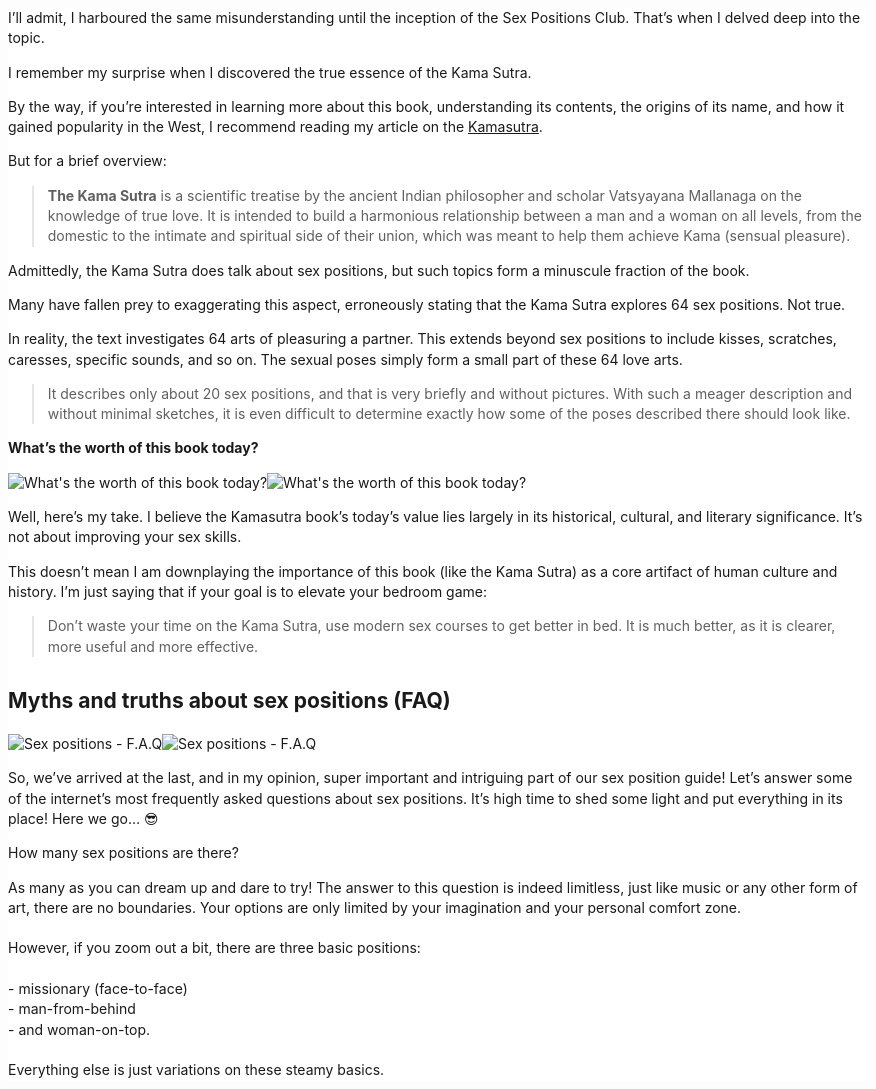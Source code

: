I’ll admit, I harboured the same misunderstanding until the inception of the Sex Positions Club. That’s when I delved deep into the topic.

I remember my surprise when I discovered the true essence of the Kama Sutra.

By the way, if you’re interested in learning more about this book, understanding its contents, the origins of its name, and how it gained popularity in the West, I recommend reading my article on the [Kamasutra](https://sexpositions.club/kamasutra).

But for a brief overview:

> **The Kama Sutra** is a scientific treatise by the ancient Indian philosopher and scholar Vatsyayana Mallanaga on the knowledge of true love. It is intended to build a harmonious relationship between a man and a woman on all levels, from the domestic to the intimate and spiritual side of their union, which was meant to help them achieve Kama (sensual pleasure).

Admittedly, the Kama Sutra does talk about sex positions, but such topics form a minuscule fraction of the book.

Many have fallen prey to exaggerating this aspect, erroneously stating that the Kama Sutra explores 64 sex positions. Not true.

In reality, the text investigates 64 arts of pleasuring a partner. This extends beyond sex positions to include kisses, scratches, caresses, specific sounds, and so on. The sexual poses simply form a small part of these 64 love arts.

> It describes only about 20 sex positions, and that is very briefly and without pictures. With such a meager description and without minimal sketches, it is even difficult to determine exactly how some of the poses described there should look like.

**What’s the worth of this book today?**

![What's the worth of this book today?](//sexpositions.club/wp-content/plugins/a3-lazy-load/assets/images/lazy_placeholder.gif)![What's the worth of this book today?](https://sexpositions.club/wp-content/uploads/2015/10/kamasutra_in_the_world_today.jpg)

Well, here’s my take. I believe the Kamasutra book’s today’s value lies largely in its historical, cultural, and literary significance. It’s not about improving your sex skills.

This doesn’t mean I am downplaying the importance of this book (like the Kama Sutra) as a core artifact of human culture and history. I’m just saying that if your goal is to elevate your bedroom game:

> Don’t waste your time on the Kama Sutra, use modern sex courses to get better in bed. It is much better, as it is clearer, more useful and more effective.

## Myths and truths about sex positions (FAQ)

![Sex positions - F.A.Q](//sexpositions.club/wp-content/plugins/a3-lazy-load/assets/images/lazy_placeholder.gif)![Sex positions - F.A.Q](https://sexpositions.club/wp-content/uploads/2016/03/sex-positions_6.jpg)

So, we’ve arrived at the last, and in my opinion, super important and intriguing part of our sex position guide! Let’s answer some of the internet’s most frequently asked questions about sex positions. It’s high time to shed some light and put everything in its place! Here we go… 😎

How many sex positions are there?

As many as you can dream up and dare to try! The answer to this question is indeed limitless, just like music or any other form of art, there are no boundaries. Your options are only limited by your imagination and your personal comfort zone.\
\
However, if you zoom out a bit, there are three basic positions:\
\
\- missionary (face-to-face)\
\- man-from-behind\
\- and woman-on-top.\
\
Everything else is just variations on these steamy basics.
